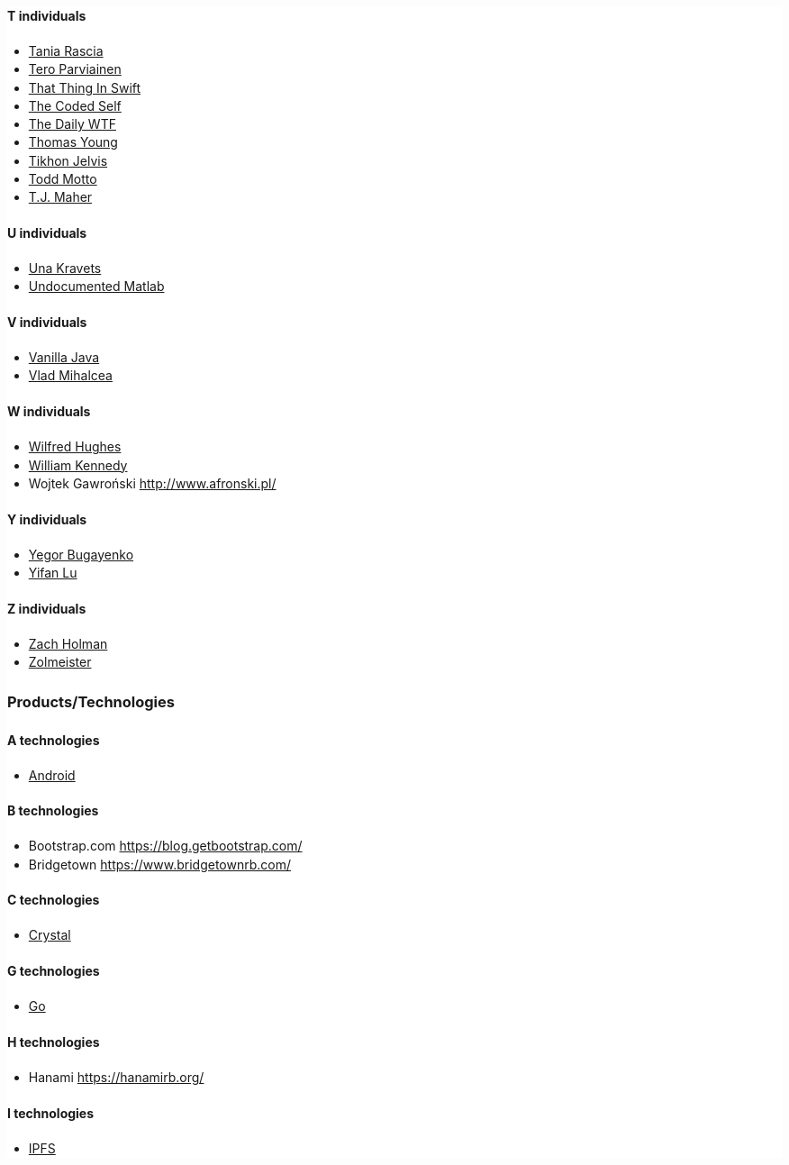 #### T individuals
* [Tania Rascia](https://tania.dev/)
* [Tero Parviainen](http://teropa.info/)
* [That Thing In Swift](https://thatthinginswift.com/)
* [The Coded Self](http://www.thecodedself.com)
* [The Daily WTF](http://thedailywtf.com/)
* [Thomas Young](http://upcoder.com)
* [Tikhon Jelvis](http://jelv.is/blog/)
* [Todd Motto](https://toddmotto.com/)
* [T.J. Maher](http://adventuresinautomation.blogspot.com/)

#### U individuals
* [Una Kravets](https://una.im/)
* [Undocumented Matlab](http://undocumentedmatlab.com/)

#### V individuals
* [Vanilla Java](http://vanillajava.blogspot.com/)
* [Vlad Mihalcea](https://vladmihalcea.com/)

#### W individuals
* [Wilfred Hughes](http://www.wilfred.me.uk/)
* [William Kennedy](https://www.goinggo.net/)
* Wojtek Gawroński http://www.afronski.pl/

#### Y individuals
* [Yegor Bugayenko](http://www.yegor256.com/)
* [Yifan Lu](http://yifan.lu/)

#### Z individuals
* [Zach Holman](https://zachholman.com/)
* [Zolmeister](https://zolmeister.com/)

### Products/Technologies

#### A technologies
* [Android](https://android-developers.blogspot.com/)

#### B technologies
* Bootstrap.com https://blog.getbootstrap.com/
* Bridgetown https://www.bridgetownrb.com/

#### C technologies
* [Crystal](https://crystal-lang.org/)

#### G technologies
* [Go](https://blog.golang.org/)

#### H technologies
* Hanami https://hanamirb.org/

#### I technologies
* [IPFS](https://ipfs.io/blog/)
